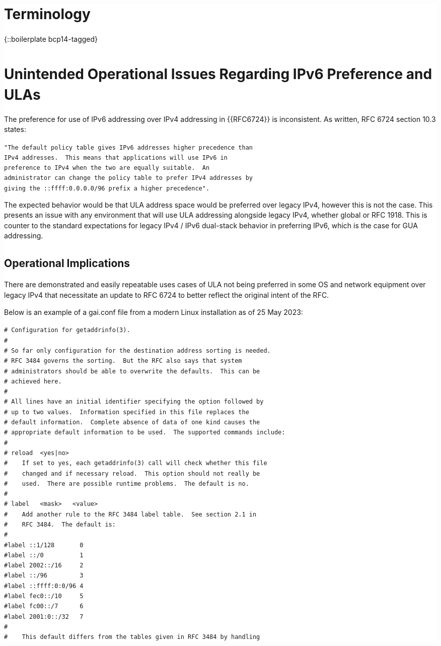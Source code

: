 # Terminology

{::boilerplate bcp14-tagged}


# Unintended Operational Issues Regarding IPv6 Preference and ULAs

The preference for use of IPv6 addressing over IPv4 addressing in {{RFC6724}} is inconsistent. As written, RFC 6724 section 10.3 states:

~~~~~~~~~~
"The default policy table gives IPv6 addresses higher precedence than
IPv4 addresses.  This means that applications will use IPv6 in
preference to IPv4 when the two are equally suitable.  An
administrator can change the policy table to prefer IPv4 addresses by
giving the ::ffff:0.0.0.0/96 prefix a higher precedence".
~~~~~~~~~~

The expected behavior would be that ULA address space would be preferred over legacy IPv4, however this is not the case. This presents an issue with any environment that will use ULA addressing alongside legacy IPv4, whether global or RFC 1918. This is counter to the standard expectations for legacy IPv4 / IPv6 dual-stack behavior in preferring IPv6, which is the case for GUA addressing.

## Operational Implications

There are demonstrated and easily repeatable uses cases of ULA not being preferred in some OS and network equipment over legacy IPv4 that necessitate an update to RFC 6724 to better reflect the original intent of the RFC. 

Below is an example of a gai.conf file from a modern Linux installation as of 25 May 2023:

~~~~~~~~~~
# Configuration for getaddrinfo(3).
#
# So far only configuration for the destination address sorting is needed.
# RFC 3484 governs the sorting.  But the RFC also says that system
# administrators should be able to overwrite the defaults.  This can be
# achieved here.
#
# All lines have an initial identifier specifying the option followed by
# up to two values.  Information specified in this file replaces the
# default information.  Complete absence of data of one kind causes the
# appropriate default information to be used.  The supported commands include:
#
# reload  <yes|no>
#    If set to yes, each getaddrinfo(3) call will check whether this file
#    changed and if necessary reload.  This option should not really be
#    used.  There are possible runtime problems.  The default is no.
#
# label   <mask>   <value>
#    Add another rule to the RFC 3484 label table.  See section 2.1 in
#    RFC 3484.  The default is:
#
#label ::1/128       0
#label ::/0          1
#label 2002::/16     2
#label ::/96         3
#label ::ffff:0:0/96 4
#label fec0::/10     5
#label fc00::/7      6
#label 2001:0::/32   7
#
#    This default differs from the tables given in RFC 3484 by handling
~~~~~~~~~~